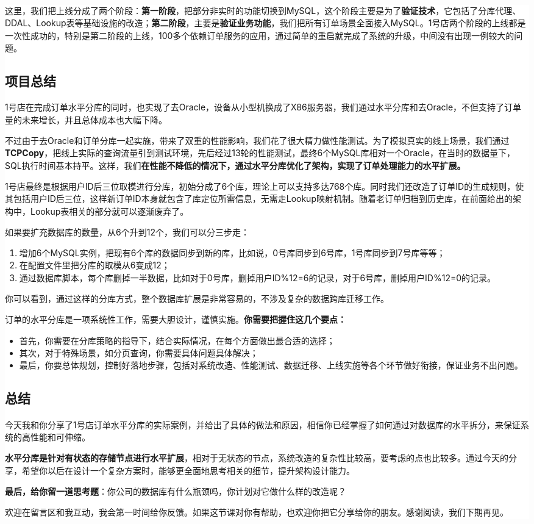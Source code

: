 这里，我们把上线分成了两个阶段：**第一阶段**，把部分非实时的功能切换到MySQL，这个阶段主要是为了**验证技术**，它包括了分库代理、DDAL、Lookup表等基础设施的改造；**第二阶段**，主要是**验证业务功能**，我们把所有订单场景全面接入MySQL。1号店两个阶段的上线都是一次性成功的，特别是第二阶段的上线，100多个依赖订单服务的应用，通过简单的重启就完成了系统的升级，中间没有出现一例较大的问题。

## 项目总结

1号店在完成订单水平分库的同时，也实现了去Oracle，设备从小型机换成了X86服务器，我们通过水平分库和去Oracle，不但支持了订单量的未来增长，并且总体成本也大幅下降。

不过由于去Oracle和订单分库一起实施，带来了双重的性能影响，我们花了很大精力做性能测试。为了模拟真实的线上场景，我们通过**TCPCopy**，把线上实际的查询流量引到测试环境，先后经过13轮的性能测试，最终6个MySQL库相对一个Oracle，在当时的数据量下，SQL执行时间基本持平。这样，我们**在性能不降低的情况下，通过水平分库优化了架构，实现了订单处理能力的水平扩展。**

1号店最终是根据用户ID后三位取模进行分库，初始分成了6个库，理论上可以支持多达768个库。同时我们还改造了订单ID的生成规则，使其包括用户ID后三位，这样新订单ID本身就包含了库定位所需信息，无需走Lookup映射机制。随着老订单归档到历史库，在前面给出的架构中，Lookup表相关的部分就可以逐渐废弃了。

如果要扩充数据库的数量，从6个升到12个，我们可以分三步走：

1.  增加6个MySQL实例，把现有6个库的数据同步到新的库，比如说，0号库同步到6号库，1号库同步到7号库等等；
2.  在配置文件里把分库的取模从6变成12；
3.  通过数据库脚本，每个库删掉一半数据，比如对于0号库，删掉用户ID\%12=6的记录，对于6号库，删掉用户ID\%12=0的记录。

你可以看到，通过这样的分库方式，整个数据库扩展是非常容易的，不涉及复杂的数据跨库迁移工作。

订单的水平分库是一项系统性工作，需要大胆设计，谨慎实施。**你需要把握住这几个要点：**

* 首先，你需要在分库策略的指导下，结合实际情况，在每个方面做出最合适的选择；
* 其次，对于特殊场景，如分页查询，你需要具体问题具体解决；
* 最后，你要总体规划，控制好落地步骤，包括对系统改造、性能测试、数据迁移、上线实施等各个环节做好衔接，保证业务不出问题。

## 总结

今天我和你分享了1号店订单水平分库的实际案例，并给出了具体的做法和原因，相信你已经掌握了如何通过对数据库的水平拆分，来保证系统的高性能和可伸缩。

**水平分库是针对有状态的存储节点进行水平扩展**，相对于无状态的节点，系统改造的复杂性比较高，要考虑的点也比较多。通过今天的分享，希望你以后在设计一个复杂方案时，能够更全面地思考相关的细节，提升架构设计能力。

**最后，给你留一道思考题**：你公司的数据库有什么瓶颈吗，你计划对它做什么样的改造呢？

欢迎在留言区和我互动，我会第一时间给你反馈。如果这节课对你有帮助，也欢迎你把它分享给你的朋友。感谢阅读，我们下期再见。